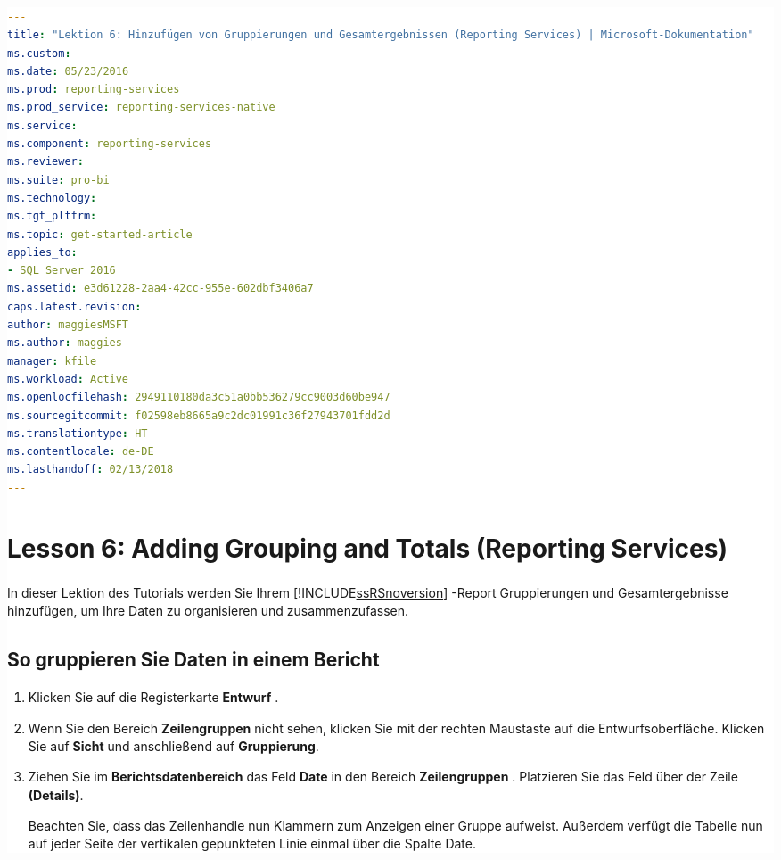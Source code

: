 ```yaml
---
title: "Lektion 6: Hinzufügen von Gruppierungen und Gesamtergebnissen (Reporting Services) | Microsoft-Dokumentation"
ms.custom: 
ms.date: 05/23/2016
ms.prod: reporting-services
ms.prod_service: reporting-services-native
ms.service: 
ms.component: reporting-services
ms.reviewer: 
ms.suite: pro-bi
ms.technology: 
ms.tgt_pltfrm: 
ms.topic: get-started-article
applies_to:
- SQL Server 2016
ms.assetid: e3d61228-2aa4-42cc-955e-602dbf3406a7
caps.latest.revision: 
author: maggiesMSFT
ms.author: maggies
manager: kfile
ms.workload: Active
ms.openlocfilehash: 2949110180da3c51a0bb536279cc9003d60be947
ms.sourcegitcommit: f02598eb8665a9c2dc01991c36f27943701fdd2d
ms.translationtype: HT
ms.contentlocale: de-DE
ms.lasthandoff: 02/13/2018
---
```

# <a name="lesson-6-adding-grouping-and-totals-reporting-services"></a>Lesson 6: Adding Grouping and Totals (Reporting Services)
In dieser Lektion des Tutorials werden Sie Ihrem [!INCLUDE[ssRSnoversion](../includes/ssrsnoversion-md.md)] -Report Gruppierungen und Gesamtergebnisse hinzufügen, um Ihre Daten zu organisieren und zusammenzufassen.  
  
  
## <a name="bkmk_groupdata"></a>So gruppieren Sie Daten in einem Bericht  
  
1.  Klicken Sie auf die Registerkarte **Entwurf** .  
  
2.  Wenn Sie den Bereich **Zeilengruppen** nicht sehen, klicken Sie mit der rechten Maustaste auf die Entwurfsoberfläche. Klicken Sie auf **Sicht** und anschließend auf **Gruppierung**.  
  
3.  Ziehen Sie im **Berichtsdatenbereich** das Feld **Date** in den Bereich **Zeilengruppen** . Platzieren Sie das Feld über der Zeile **(Details)**.
  
    Beachten Sie, dass das Zeilenhandle nun Klammern zum Anzeigen einer Gruppe aufweist. Außerdem verfügt die Tabelle nun auf jeder Seite der vertikalen gepunkteten Linie einmal über die Spalte Date.  
  